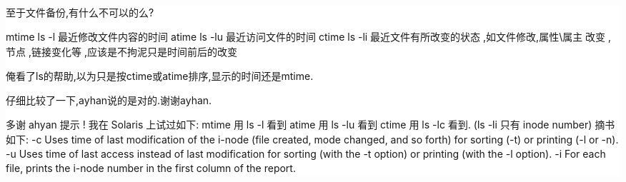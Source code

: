 至于文件备份,有什么不可以的么?

mtime ls -l 最近修改文件内容的时间
atime ls -lu 最近访问文件的时间
ctime ls -li 最近文件有所改变的状态 ,如文件修改,属性\属主 改变 ,节点 ,链接变化等 ,应该是不拘泥只是时间前后的改变

俺看了ls的帮助,以为只是按ctime或atime排序,显示的时间还是mtime.

仔细比较了一下,ayhan说的是对的.谢谢ayhan.

多谢 ahyan 提示 ! 我在 Solaris 上试过如下:
mtime 用 ls -l 看到
atime 用 ls -lu 看到
ctime 用 ls -lc 看到. (ls -li 只有 inode number)
摘书如下:
-c Uses time of last modification of the i-node (file
created, mode changed, and so forth) for sorting (-t)
or printing (-l or -n).
-u Uses time of last access instead of last modification
for sorting (with the -t option) or printing (with the
-l option).
-i For each file, prints the i-node number in the first
column of the report.

</div>
<div class="clear"></div>
<div id="blog_post_info_block"></div>
